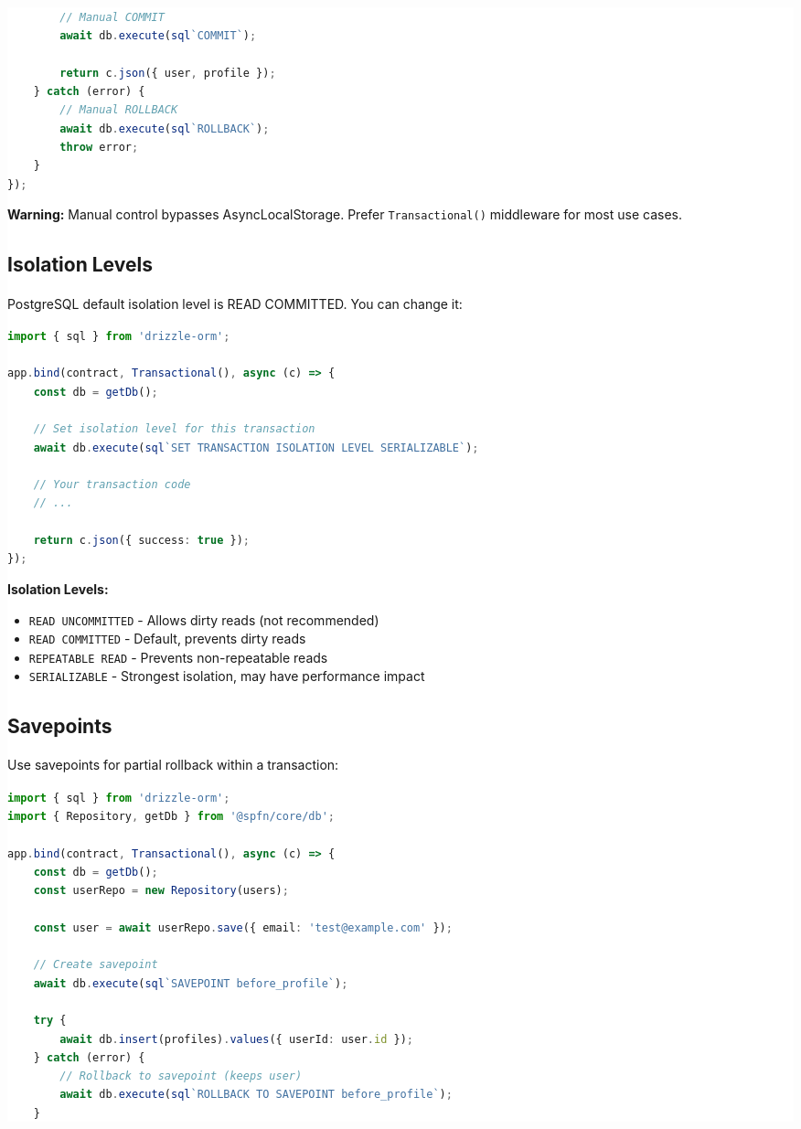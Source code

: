 ```typescript
        // Manual COMMIT
        await db.execute(sql`COMMIT`);

        return c.json({ user, profile });
    } catch (error) {
        // Manual ROLLBACK
        await db.execute(sql`ROLLBACK`);
        throw error;
    }
});
```

**Warning:** Manual control bypasses AsyncLocalStorage. Prefer `Transactional()` middleware for most use cases.

## Isolation Levels

PostgreSQL default isolation level is READ COMMITTED. You can change it:

```typescript
import { sql } from 'drizzle-orm';

app.bind(contract, Transactional(), async (c) => {
    const db = getDb();

    // Set isolation level for this transaction
    await db.execute(sql`SET TRANSACTION ISOLATION LEVEL SERIALIZABLE`);

    // Your transaction code
    // ...

    return c.json({ success: true });
});
```

**Isolation Levels:**
- `READ UNCOMMITTED` - Allows dirty reads (not recommended)
- `READ COMMITTED` - Default, prevents dirty reads
- `REPEATABLE READ` - Prevents non-repeatable reads
- `SERIALIZABLE` - Strongest isolation, may have performance impact

## Savepoints

Use savepoints for partial rollback within a transaction:

```typescript
import { sql } from 'drizzle-orm';
import { Repository, getDb } from '@spfn/core/db';

app.bind(contract, Transactional(), async (c) => {
    const db = getDb();
    const userRepo = new Repository(users);

    const user = await userRepo.save({ email: 'test@example.com' });

    // Create savepoint
    await db.execute(sql`SAVEPOINT before_profile`);

    try {
        await db.insert(profiles).values({ userId: user.id });
    } catch (error) {
        // Rollback to savepoint (keeps user)
        await db.execute(sql`ROLLBACK TO SAVEPOINT before_profile`);
    }

```